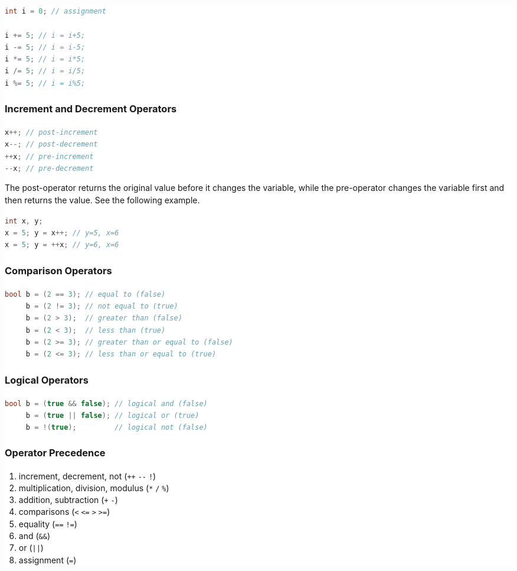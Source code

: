 ```c#
int i = 0; // assignment

i += 5; // i = i+5;
i -= 5; // i = i-5;
i *= 5; // i = i*5;
i /= 5; // i = i/5;
i %= 5; // i = i%5;
```

### Increment and Decrement Operators

```c#
x++; // post-increment
x--; // post-decrement
++x; // pre-increment
--x; // pre-decrement
```

The post-operator returns the original value before it changes the variable, while the pre-operator changes the variable first and then returns the value. See the following example.

```c#
int x, y;
x = 5; y = x++; // y=5, x=6
x = 5; y = ++x; // y=6, x=6
```

### Comparison Operators

```c#
bool b = (2 == 3); // equal to (false)
     b = (2 != 3); // not equal to (true)
     b = (2 > 3);  // greater than (false)
     b = (2 < 3);  // less than (true)
     b = (2 >= 3); // greater than or equal to (false)
     b = (2 <= 3); // less than or equal to (true)
```

### Logical Operators

```c#
bool b = (true && false); // logical and (false)
     b = (true || false); // logical or (true)
     b = !(true);         // logical not (false)
```

### Operator Precedence
1. increment, decrement, not (`++` `--` `!`)
2. multiplication, division, modulus (`*` `/` `%`)
3. addition, subtraction (`+` `-`)
4. comparisons (`<` `<=` `>` `>=`)
5. equality (`==` `!=`)
6. and (`&&`)
7. or (`||`)
8. assignment (`=`)
